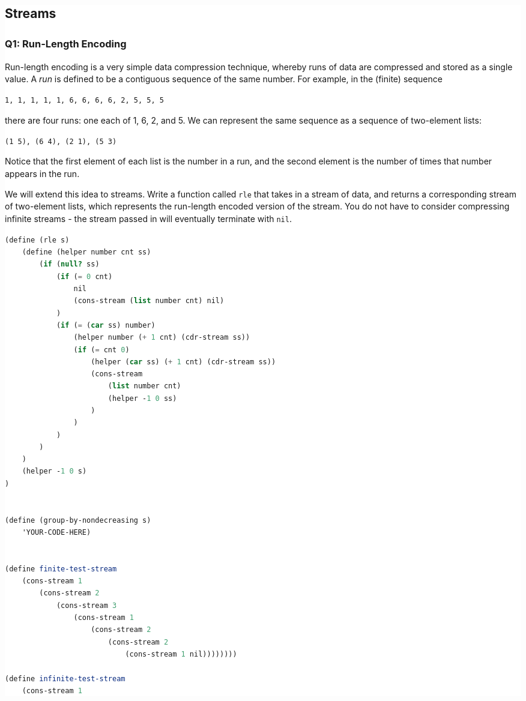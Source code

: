 ## Streams

### Q1: Run-Length Encoding

Run-length encoding is a very simple data compression technique, whereby runs of data are compressed and stored as a single value. A *run* is defined to be a contiguous sequence of the same number. For example, in the (finite) sequence

```
1, 1, 1, 1, 1, 6, 6, 6, 6, 2, 5, 5, 5
```

there are four runs: one each of 1, 6, 2, and 5. We can represent the same sequence as a sequence of two-element lists:

```
(1 5), (6 4), (2 1), (5 3)
```

Notice that the first element of each list is the number in a run, and the second element is the number of times that number appears in the run.

We will extend this idea to streams. Write a function called `rle` that takes in a stream of data, and returns a corresponding stream of two-element lists, which represents the run-length encoded version of the stream. You do not have to consider compressing infinite streams - the stream passed in will eventually terminate with `nil`.

```scheme
(define (rle s)
    (define (helper number cnt ss)
        (if (null? ss)
            (if (= 0 cnt)
                nil   
                (cons-stream (list number cnt) nil)   
            )
            (if (= (car ss) number)
                (helper number (+ 1 cnt) (cdr-stream ss))
                (if (= cnt 0)
                    (helper (car ss) (+ 1 cnt) (cdr-stream ss))
                    (cons-stream
                        (list number cnt)
                        (helper -1 0 ss)
                    )
                )
            )
        )
    )
    (helper -1 0 s)
)


(define (group-by-nondecreasing s)
    'YOUR-CODE-HERE)


(define finite-test-stream
    (cons-stream 1
        (cons-stream 2
            (cons-stream 3
                (cons-stream 1
                    (cons-stream 2
                        (cons-stream 2
                            (cons-stream 1 nil))))))))

(define infinite-test-stream
    (cons-stream 1
```
